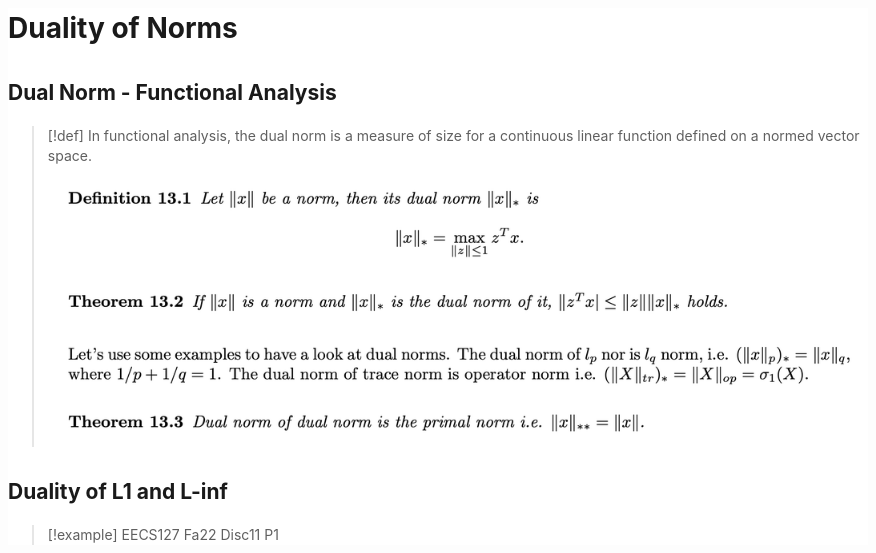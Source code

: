 
# Duality of Norms
## Dual Norm - Functional Analysis
> [!def]
> In functional analysis, the dual norm is a measure of size for a continuous linear function defined on a normed vector space.
> ![](Lagrangian_Duality_Theory.assets/image-20240227141757525.png)


## Duality of L1 and L-inf
> [!example] EECS127 Fa22 Disc11 P1